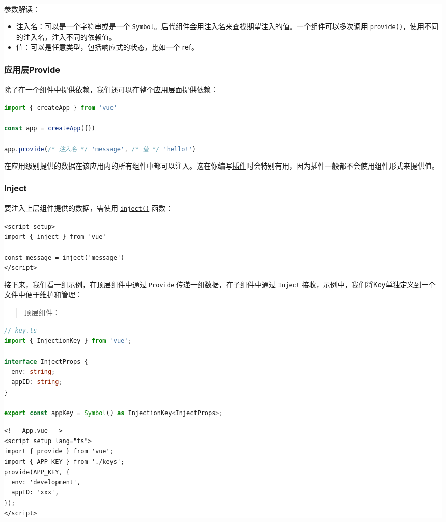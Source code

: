 参数解读：

- 注入名：可以是一个字符串或是一个 `Symbol`。后代组件会用注入名来查找期望注入的值。一个组件可以多次调用 `provide()`，使用不同的注入名，注入不同的依赖值。
- 值：可以是任意类型，包括响应式的状态，比如一个 ref。

### 应用层Provide

除了在一个组件中提供依赖，我们还可以在整个应用层面提供依赖：

```ts
import { createApp } from 'vue'

const app = createApp({})

app.provide(/* 注入名 */ 'message', /* 值 */ 'hello!')
```

在应用级别提供的数据在该应用内的所有组件中都可以注入。这在你编写[插件](https://cn.vuejs.org/guide/reusability/plugins.html)时会特别有用，因为插件一般都不会使用组件形式来提供值。

### Inject

要注入上层组件提供的数据，需使用 [`inject()`](https://cn.vuejs.org/api/composition-api-dependency-injection.html#inject) 函数：

```vue
<script setup>
import { inject } from 'vue'

const message = inject('message')
</script>
```

接下来，我们看一组示例，在顶层组件中通过 `Provide` 传递一组数据，在子组件中通过 `Inject` 接收，示例中，我们将Key单独定义到一个文件中便于维护和管理：

> 顶层组件：

```ts
// key.ts
import { InjectionKey } from 'vue';

interface InjectProps {
  env: string;
  appID: string;
}

export const appKey = Symbol() as InjectionKey<InjectProps>;
```

```vue
<!-- App.vue -->
<script setup lang="ts">
import { provide } from 'vue';
import { APP_KEY } from './keys';
provide(APP_KEY, {
  env: 'development',
  appID: 'xxx',
});
</script>
```
